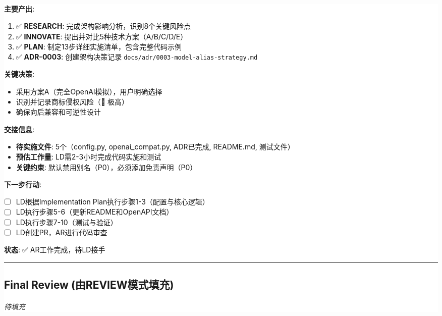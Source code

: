 **主要产出**:
1. ✅ **RESEARCH**: 完成架构影响分析，识别8个关键风险点
2. ✅ **INNOVATE**: 提出并对比5种技术方案（A/B/C/D/E）
3. ✅ **PLAN**: 制定13步详细实施清单，包含完整代码示例
4. ✅ **ADR-0003**: 创建架构决策记录 `docs/adr/0003-model-alias-strategy.md`

**关键决策**:
- 采用方案A（完全OpenAI模拟），用户明确选择
- 识别并记录商标侵权风险（🔴 极高）
- 确保向后兼容和可逆性设计

**交接信息**:
- **待实施文件**: 5个（config.py, openai_compat.py, ADR已完成, README.md, 测试文件）
- **预估工作量**: LD需2-3小时完成代码实施和测试
- **关键约束**: 默认禁用别名（P0），必须添加免责声明（P0）

**下一步行动**:
- [ ] LD根据Implementation Plan执行步骤1-3（配置与核心逻辑）
- [ ] LD执行步骤5-6（更新README和OpenAPI文档）
- [ ] LD执行步骤7-10（测试与验证）
- [ ] LD创建PR，AR进行代码审查

**状态**: ✅ AR工作完成，待LD接手

---

## Final Review (由REVIEW模式填充)

*待填充*

